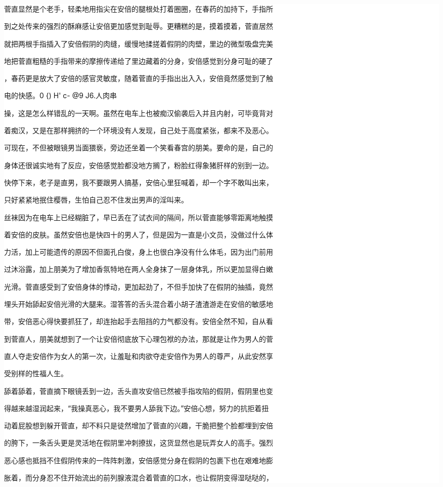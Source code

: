 



菅直显然是个老手，轻柔地用指尖在安倍的腿根处打着圈圈，在春药的加持下，手指所

到之处传来的强烈的酥麻感让安倍更加感觉到耻辱。更糟糕的是，摸着摸着，菅直居然

就把两根手指插入了安倍假阴的肉缝，缓慢地揉搓着假阴的肉壁，里边的微型吸盘完美

地把菅直粗糙的手指带来的摩擦传递给了里边藏着的分身，安倍感觉到分身可耻的硬了

，春药更是放大了安倍的感官灵敏度，随着菅直的手指出出入入，安倍竟然感觉到了触

电的快感。0 {) H' c- @9 J6.人肉串





操，这是怎么样错乱的一天啊。虽然在电车上也被痴汉偷袭后入并且内射，可毕竟背对

着痴汉，又是在那样拥挤的一个环境没有人发现，自己处于高度紧张，都来不及恶心。

可现在，不但被眼镜男当面猥亵，旁边还坐着一个笑看春宫的朋美。要命的是，自己的

身体还很诚实地有了反应，安倍感觉脸都没地方搁了，粉脸红得象猪肝样的别到一边。

快停下来，老子是直男，我不要跟男人搞基，安倍心里狂喊着，却一个字不敢叫出来，

只好紧紧地抿住樱唇，生怕自己忍不住发出男声的淫叫来。





丝袜因为在电车上已经糊脏了，早已丢在了试衣间的隔间，所以菅直能够零距离地触摸

着安倍的皮肤。虽然安倍也是快四十的男人了，但是因为一直是小文员，没做过什么体

力活，加上可能遗传的原因不但面孔白俊，身上也很白净没有什么体毛，因为出门前用

过沐浴露，加上朋美为了增加香氛特地在两人全身抹了一层身体乳，所以更加显得白嫩

光滑。菅直感受到了安倍身体的悸动，更加起劲了，不但手加快了在假阴的抽插，竟然

埋头开始舔起安倍光滑的大腿来。湿答答的舌头混合着小胡子渣渣游走在安倍的敏感地

带，安倍恶心得快要抓狂了，却连抬起手去阻挡的力气都没有。安倍全然不知，自从看

到菅直人，朋美就想到了一个让安倍彻底放下心理包袱的办法，那就是让作为男人的菅

直人夺走安倍作为女人的第一次，让羞耻和肉欲夺走安倍作为男人的尊严，从此安然享

受别样的性福人生。



舔着舔着，菅直摘下眼镜丢到一边，舌头直攻安倍已然被手指攻陷的假阴，假阴里也变

得越来越湿润起来，“我操真恶心，我不要男人舔我下边。”安倍心想，努力的抗拒着扭

动着屁股想到躲开菅直，却不料只是徒然增加了菅直的兴趣，干脆把整个脸都埋到安倍

的胯下，一条舌头更是灵活地在假阴里冲刺撩拔，这货显然也是玩弄女人的高手。强烈

恶心感也抵挡不住假阴传来的一阵阵刺激，安倍感觉分身在假阴的包裹下也在艰难地膨

胀着，而分身忍不住开始流出的前列腺液混合着菅直的口水，也让假阴变得湿哒哒的，
